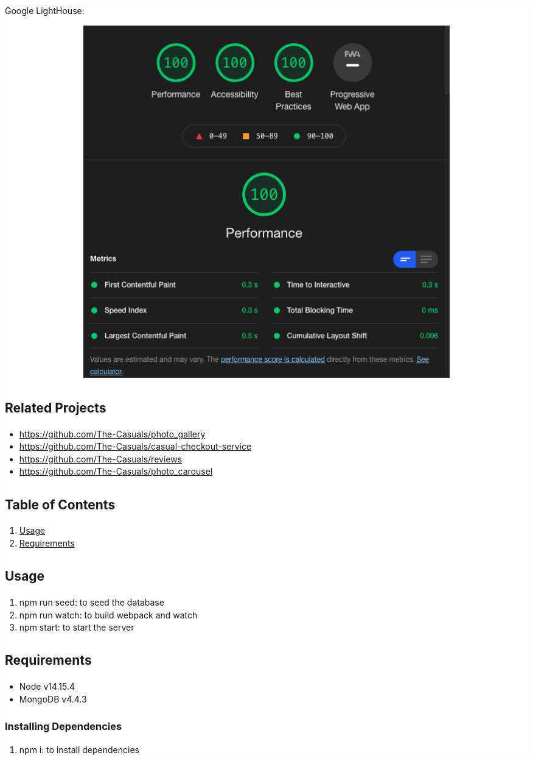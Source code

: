 Google LightHouse:
<p align="center">
  <img src="./snippets/Lighthouse.png" width="70%">
</p>

## Related Projects

  - https://github.com/The-Casuals/photo_gallery
  - https://github.com/The-Casuals/casual-checkout-service
  - https://github.com/The-Casuals/reviews
  - https://github.com/The-Casuals/photo_carousel

## Table of Contents

1. [Usage](#Usage)
2. [Requirements](#requirements)

## Usage

1. npm run seed: to seed the database
2. npm run watch: to build webpack and watch
3. npm start: to start the server

## Requirements

- Node v14.15.4
- MongoDB v4.4.3

### Installing Dependencies

1. npm i: to install dependencies
